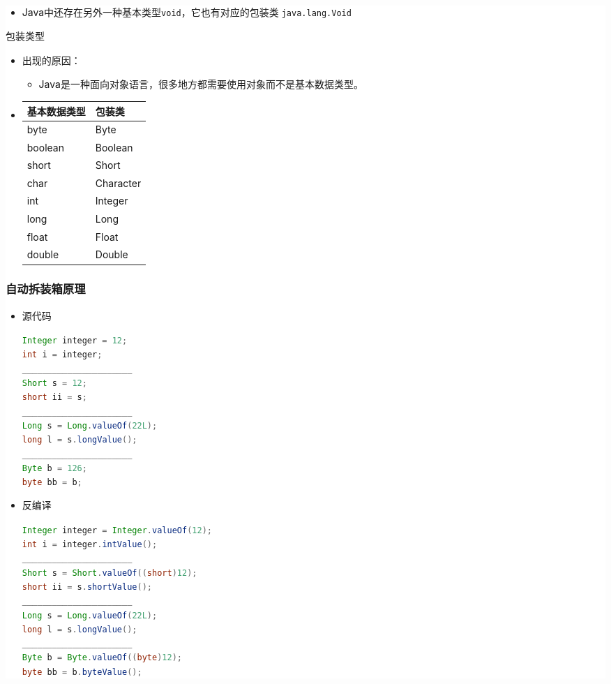 - Java中还存在另外一种基本类型`void`，它也有对应的包装类 `java.lang.Void`

包装类型

- 出现的原因：

    - Java是一种面向对象语言，很多地方都需要使用对象而不是基本数据类型。

- | 基本数据类型 | 包装类    |
    | ------------ | --------- |
    | byte         | Byte      |
    | boolean      | Boolean   |
    | short        | Short     |
    | char         | Character |
    | int          | Integer   |
    | long         | Long      |
    | float        | Float     |
    | double       | Double    |

### 自动拆装箱原理

- 源代码

    ```java
    Integer integer = 12;
    int i = integer;
    ______________________
    Short s = 12;
    short ii = s;
    ______________________
    Long s = Long.valueOf(22L);
    long l = s.longValue();
    ______________________
    Byte b = 126;
    byte bb = b;
    ```

- 反编译

    ```java
    Integer integer = Integer.valueOf(12);
    int i = integer.intValue();
    ______________________
    Short s = Short.valueOf((short)12);
    short ii = s.shortValue();
    ______________________
    Long s = Long.valueOf(22L);
    long l = s.longValue();
    ______________________
    Byte b = Byte.valueOf((byte)12);
    byte bb = b.byteValue();
    ```
